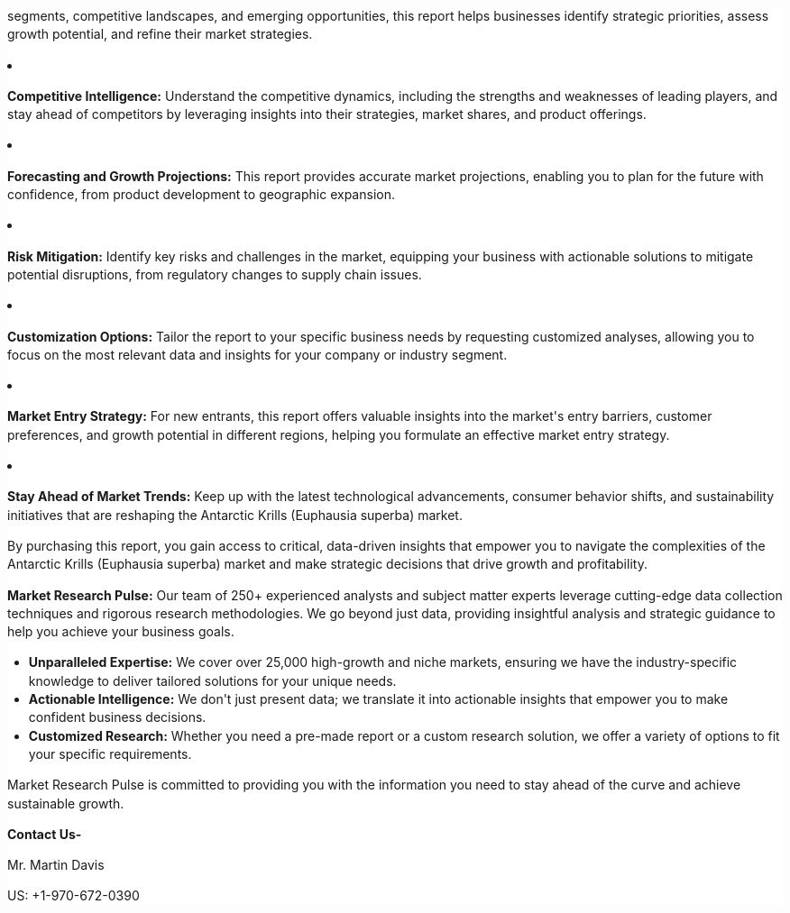 segments, competitive landscapes, and emerging opportunities, this report helps businesses identify strategic priorities, assess growth potential, and refine their market strategies.</p></li><li><p><strong>Competitive Intelligence:</strong> Understand the competitive dynamics, including the strengths and weaknesses of leading players, and stay ahead of competitors by leveraging insights into their strategies, market shares, and product offerings.</p></li><li><p><strong>Forecasting and Growth Projections:</strong> This report provides accurate market projections, enabling you to plan for the future with confidence, from product development to geographic expansion.</p></li><li><p><strong>Risk Mitigation:</strong> Identify key risks and challenges in the market, equipping your business with actionable solutions to mitigate potential disruptions, from regulatory changes to supply chain issues.</p></li><li><p><strong>Customization Options:</strong> Tailor the report to your specific business needs by requesting customized analyses, allowing you to focus on the most relevant data and insights for your company or industry segment.</p></li><li><p><strong>Market Entry Strategy:</strong> For new entrants, this report offers valuable insights into the market's entry barriers, customer preferences, and growth potential in different regions, helping you formulate an effective market entry strategy.</p></li><li><p><strong>Stay Ahead of Market Trends:</strong> Keep up with the latest technological advancements, consumer behavior shifts, and sustainability initiatives that are reshaping the Antarctic Krills (Euphausia superba) market.</p></li></ol><p>By purchasing this report, you gain access to critical, data-driven insights that empower you to navigate the complexities of the Antarctic Krills (Euphausia superba) market and make strategic decisions that drive growth and profitability.</p><p><strong>Market Research Pulse:</strong>&nbsp;Our team of 250+ experienced analysts and subject matter experts leverage cutting-edge data collection techniques and rigorous research methodologies. We go beyond just data, providing insightful analysis and strategic guidance to help you achieve your business goals.</p><ul><li><strong>Unparalleled Expertise:</strong>&nbsp;We cover over 25,000 high-growth and niche markets, ensuring we have the industry-specific knowledge to deliver tailored solutions for your unique needs.</li><li><strong>Actionable Intelligence:</strong>&nbsp;We don't just present data; we translate it into actionable insights that empower you to make confident business decisions.</li><li><strong>Customized Research:</strong>&nbsp;Whether you need a pre-made report or a custom research solution, we offer a variety of options to fit your specific requirements.</li></ul><p>Market Research Pulse is committed to providing you with the information you need to stay ahead of the curve and achieve sustainable growth.</p><p><strong>Contact Us-</strong></p><p>Mr. Martin Davis</p><p>US: +1-970-672-0390</p>
